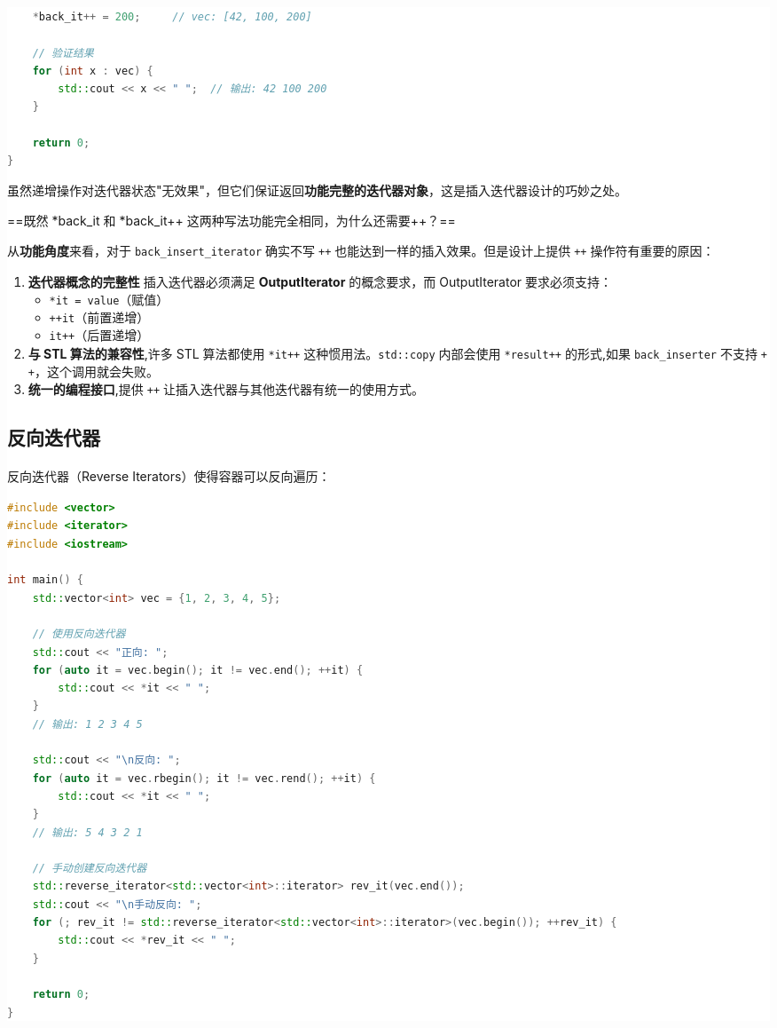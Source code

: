 ```cpp
    *back_it++ = 200;     // vec: [42, 100, 200]
    
    // 验证结果
    for (int x : vec) {
        std::cout << x << " ";  // 输出: 42 100 200
    }
    
    return 0;
}
```

虽然递增操作对迭代器状态"无效果"，但它们保证返回**功能完整的迭代器对象**，这是插入迭代器设计的巧妙之处。

==既然 *back_it 和 *back_it++ 这两种写法功能完全相同，为什么还需要++？==

从**功能角度**来看，对于 `back_insert_iterator` 确实不写 `++` 也能达到一样的插入效果。但是设计上提供 `++` 操作符有重要的原因：

1. **迭代器概念的完整性**
   插入迭代器必须满足 **OutputIterator** 的概念要求，而 OutputIterator 要求必须支持：
   - `*it = value`（赋值）
   - `++it`（前置递增）
   - `it++`（后置递增）
2. **与 STL 算法的兼容性**,许多 STL 算法都使用 `*it++` 这种惯用法。`std::copy` 内部会使用 `*result++` 的形式,如果 `back_inserter` 不支持 `++`，这个调用就会失败。
3. **统一的编程接口**,提供 `++` 让插入迭代器与其他迭代器有统一的使用方式。

## 反向迭代器

反向迭代器（Reverse Iterators）使得容器可以反向遍历：

```cpp
#include <vector>
#include <iterator>
#include <iostream>

int main() {
    std::vector<int> vec = {1, 2, 3, 4, 5};
    
    // 使用反向迭代器
    std::cout << "正向: ";
    for (auto it = vec.begin(); it != vec.end(); ++it) {
        std::cout << *it << " ";
    }
    // 输出: 1 2 3 4 5
    
    std::cout << "\n反向: ";
    for (auto it = vec.rbegin(); it != vec.rend(); ++it) {
        std::cout << *it << " ";
    }
    // 输出: 5 4 3 2 1
    
    // 手动创建反向迭代器
    std::reverse_iterator<std::vector<int>::iterator> rev_it(vec.end());
    std::cout << "\n手动反向: ";
    for (; rev_it != std::reverse_iterator<std::vector<int>::iterator>(vec.begin()); ++rev_it) {
        std::cout << *rev_it << " ";
    }
    
    return 0;
}
```
